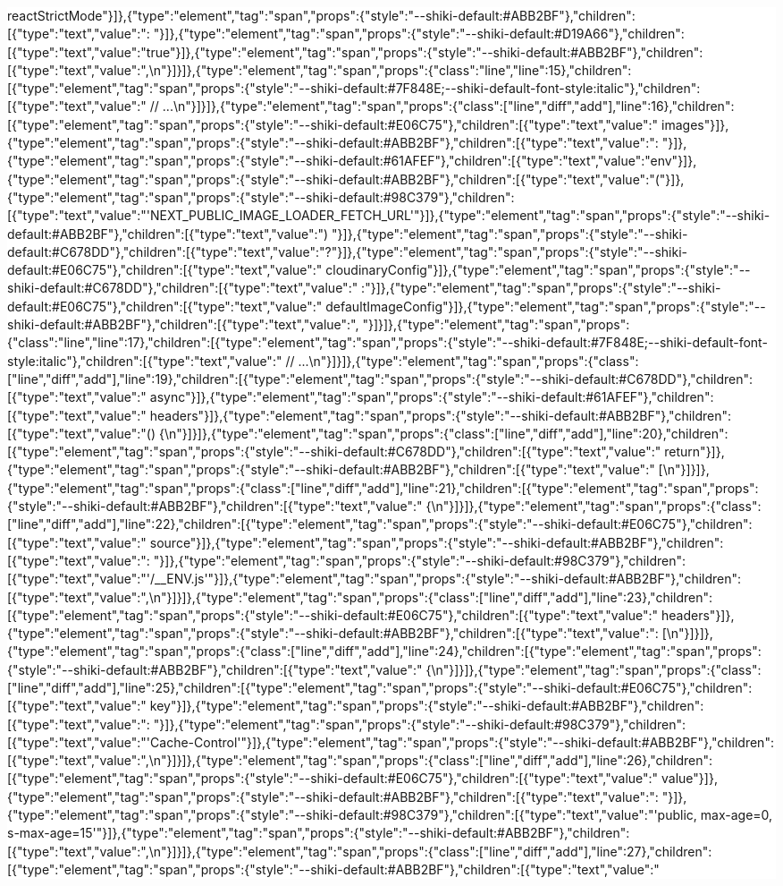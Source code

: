 reactStrictMode"}]},{"type":"element","tag":"span","props":{"style":"--shiki-default:#ABB2BF"},"children":[{"type":"text","value":": "}]},{"type":"element","tag":"span","props":{"style":"--shiki-default:#D19A66"},"children":[{"type":"text","value":"true"}]},{"type":"element","tag":"span","props":{"style":"--shiki-default:#ABB2BF"},"children":[{"type":"text","value":",\n"}]}]},{"type":"element","tag":"span","props":{"class":"line","line":15},"children":[{"type":"element","tag":"span","props":{"style":"--shiki-default:#7F848E;--shiki-default-font-style:italic"},"children":[{"type":"text","value":"  // ...\n"}]}]},{"type":"element","tag":"span","props":{"class":["line","diff","add"],"line":16},"children":[{"type":"element","tag":"span","props":{"style":"--shiki-default:#E06C75"},"children":[{"type":"text","value":"  images"}]},{"type":"element","tag":"span","props":{"style":"--shiki-default:#ABB2BF"},"children":[{"type":"text","value":": "}]},{"type":"element","tag":"span","props":{"style":"--shiki-default:#61AFEF"},"children":[{"type":"text","value":"env"}]},{"type":"element","tag":"span","props":{"style":"--shiki-default:#ABB2BF"},"children":[{"type":"text","value":"("}]},{"type":"element","tag":"span","props":{"style":"--shiki-default:#98C379"},"children":[{"type":"text","value":"'NEXT_PUBLIC_IMAGE_LOADER_FETCH_URL'"}]},{"type":"element","tag":"span","props":{"style":"--shiki-default:#ABB2BF"},"children":[{"type":"text","value":") "}]},{"type":"element","tag":"span","props":{"style":"--shiki-default:#C678DD"},"children":[{"type":"text","value":"?"}]},{"type":"element","tag":"span","props":{"style":"--shiki-default:#E06C75"},"children":[{"type":"text","value":" cloudinaryConfig"}]},{"type":"element","tag":"span","props":{"style":"--shiki-default:#C678DD"},"children":[{"type":"text","value":" :"}]},{"type":"element","tag":"span","props":{"style":"--shiki-default:#E06C75"},"children":[{"type":"text","value":" defaultImageConfig"}]},{"type":"element","tag":"span","props":{"style":"--shiki-default:#ABB2BF"},"children":[{"type":"text","value":", "}]}]},{"type":"element","tag":"span","props":{"class":"line","line":17},"children":[{"type":"element","tag":"span","props":{"style":"--shiki-default:#7F848E;--shiki-default-font-style:italic"},"children":[{"type":"text","value":"  // ...\n"}]}]},{"type":"element","tag":"span","props":{"class":["line","diff","add"],"line":19},"children":[{"type":"element","tag":"span","props":{"style":"--shiki-default:#C678DD"},"children":[{"type":"text","value":"  async"}]},{"type":"element","tag":"span","props":{"style":"--shiki-default:#61AFEF"},"children":[{"type":"text","value":" headers"}]},{"type":"element","tag":"span","props":{"style":"--shiki-default:#ABB2BF"},"children":[{"type":"text","value":"() {\n"}]}]},{"type":"element","tag":"span","props":{"class":["line","diff","add"],"line":20},"children":[{"type":"element","tag":"span","props":{"style":"--shiki-default:#C678DD"},"children":[{"type":"text","value":"    return"}]},{"type":"element","tag":"span","props":{"style":"--shiki-default:#ABB2BF"},"children":[{"type":"text","value":" [\n"}]}]},{"type":"element","tag":"span","props":{"class":["line","diff","add"],"line":21},"children":[{"type":"element","tag":"span","props":{"style":"--shiki-default:#ABB2BF"},"children":[{"type":"text","value":"      {\n"}]}]},{"type":"element","tag":"span","props":{"class":["line","diff","add"],"line":22},"children":[{"type":"element","tag":"span","props":{"style":"--shiki-default:#E06C75"},"children":[{"type":"text","value":"        source"}]},{"type":"element","tag":"span","props":{"style":"--shiki-default:#ABB2BF"},"children":[{"type":"text","value":": "}]},{"type":"element","tag":"span","props":{"style":"--shiki-default:#98C379"},"children":[{"type":"text","value":"'/__ENV.js'"}]},{"type":"element","tag":"span","props":{"style":"--shiki-default:#ABB2BF"},"children":[{"type":"text","value":",\n"}]}]},{"type":"element","tag":"span","props":{"class":["line","diff","add"],"line":23},"children":[{"type":"element","tag":"span","props":{"style":"--shiki-default:#E06C75"},"children":[{"type":"text","value":"        headers"}]},{"type":"element","tag":"span","props":{"style":"--shiki-default:#ABB2BF"},"children":[{"type":"text","value":": [\n"}]}]},{"type":"element","tag":"span","props":{"class":["line","diff","add"],"line":24},"children":[{"type":"element","tag":"span","props":{"style":"--shiki-default:#ABB2BF"},"children":[{"type":"text","value":"          {\n"}]}]},{"type":"element","tag":"span","props":{"class":["line","diff","add"],"line":25},"children":[{"type":"element","tag":"span","props":{"style":"--shiki-default:#E06C75"},"children":[{"type":"text","value":"            key"}]},{"type":"element","tag":"span","props":{"style":"--shiki-default:#ABB2BF"},"children":[{"type":"text","value":": "}]},{"type":"element","tag":"span","props":{"style":"--shiki-default:#98C379"},"children":[{"type":"text","value":"'Cache-Control'"}]},{"type":"element","tag":"span","props":{"style":"--shiki-default:#ABB2BF"},"children":[{"type":"text","value":",\n"}]}]},{"type":"element","tag":"span","props":{"class":["line","diff","add"],"line":26},"children":[{"type":"element","tag":"span","props":{"style":"--shiki-default:#E06C75"},"children":[{"type":"text","value":"            value"}]},{"type":"element","tag":"span","props":{"style":"--shiki-default:#ABB2BF"},"children":[{"type":"text","value":": "}]},{"type":"element","tag":"span","props":{"style":"--shiki-default:#98C379"},"children":[{"type":"text","value":"'public, max-age=0, s-max-age=15'"}]},{"type":"element","tag":"span","props":{"style":"--shiki-default:#ABB2BF"},"children":[{"type":"text","value":",\n"}]}]},{"type":"element","tag":"span","props":{"class":["line","diff","add"],"line":27},"children":[{"type":"element","tag":"span","props":{"style":"--shiki-default:#ABB2BF"},"children":[{"type":"text","value":"
